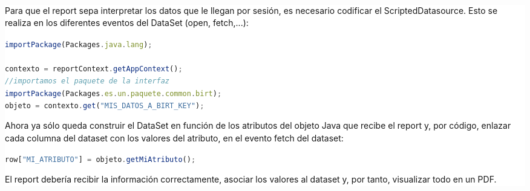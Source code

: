 Para que el report sepa interpretar los datos que le llegan por sesión, es necesario codificar el ScriptedDatasource. Esto se realiza en los diferentes eventos del DataSet (open, fetch,...):

```javascript
importPackage(Packages.java.lang);

contexto = reportContext.getAppContext();
//importamos el paquete de la interfaz
importPackage(Packages.es.un.paquete.common.birt);
objeto = contexto.get("MIS_DATOS_A_BIRT_KEY");
```

Ahora ya sólo queda construir el DataSet en función de los atributos del objeto Java que recibe el report y, por código, enlazar cada columna del dataset con los valores del atributo, en el evento fetch del dataset:

```javascript
row["MI_ATRIBUTO"] = objeto.getMiAtributo();
```

El report debería recibir la información correctamente, asociar los valores al dataset y, por tanto, visualizar todo en un PDF.
